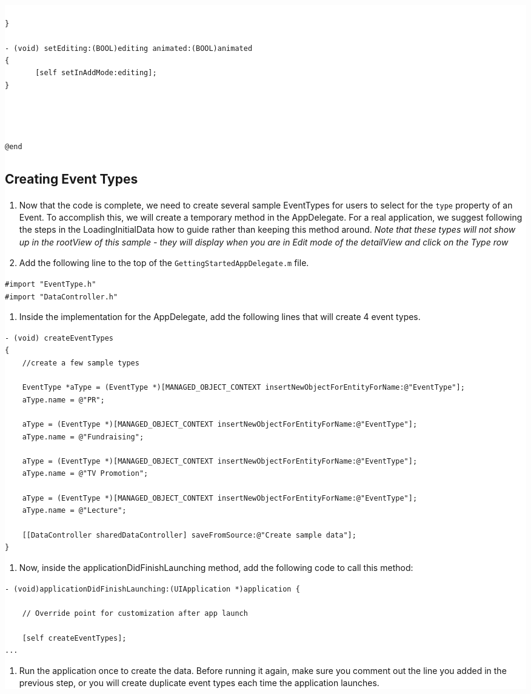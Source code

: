 ```
		
}

- (void) setEditing:(BOOL)editing animated:(BOOL)animated
{
       [self setInAddMode:editing];
}




@end
```

## Creating Event Types ##

  1. Now that the code is complete, we need to create several sample EventTypes for users to select for the `type` property of an Event.  To accomplish this, we will create a temporary method in the AppDelegate.  For a real application, we suggest following the steps in the LoadingInitialData how to guide rather than keeping this method around.  _Note that these types will not show up in the rootView of this sample - they will display when you are in Edit mode of the detailView and click on the Type row_

  1. Add the following line to the top of the `GettingStartedAppDelegate.m` file.
```
#import "EventType.h"
#import "DataController.h"
```
  1. Inside the implementation for the AppDelegate, add the following lines that will create 4 event types.
```
- (void) createEventTypes
{
	//create a few sample types
	
	EventType *aType = (EventType *)[MANAGED_OBJECT_CONTEXT insertNewObjectForEntityForName:@"EventType"];
	aType.name = @"PR";
	
	aType = (EventType *)[MANAGED_OBJECT_CONTEXT insertNewObjectForEntityForName:@"EventType"];
	aType.name = @"Fundraising";
	
	aType = (EventType *)[MANAGED_OBJECT_CONTEXT insertNewObjectForEntityForName:@"EventType"];
	aType.name = @"TV Promotion";
	
	aType = (EventType *)[MANAGED_OBJECT_CONTEXT insertNewObjectForEntityForName:@"EventType"];
	aType.name = @"Lecture";
	
	[[DataController sharedDataController] saveFromSource:@"Create sample data"];
}
```
  1. Now, inside the applicationDidFinishLaunching method, add the following code to call this method:
```
- (void)applicationDidFinishLaunching:(UIApplication *)application {    
    
    // Override point for customization after app launch    
	
	[self createEventTypes];
...
```
  1. Run the application once to create the data.  Before running it again, make sure you comment out the line you added in the previous step, or you will create duplicate event types each time the application launches.

